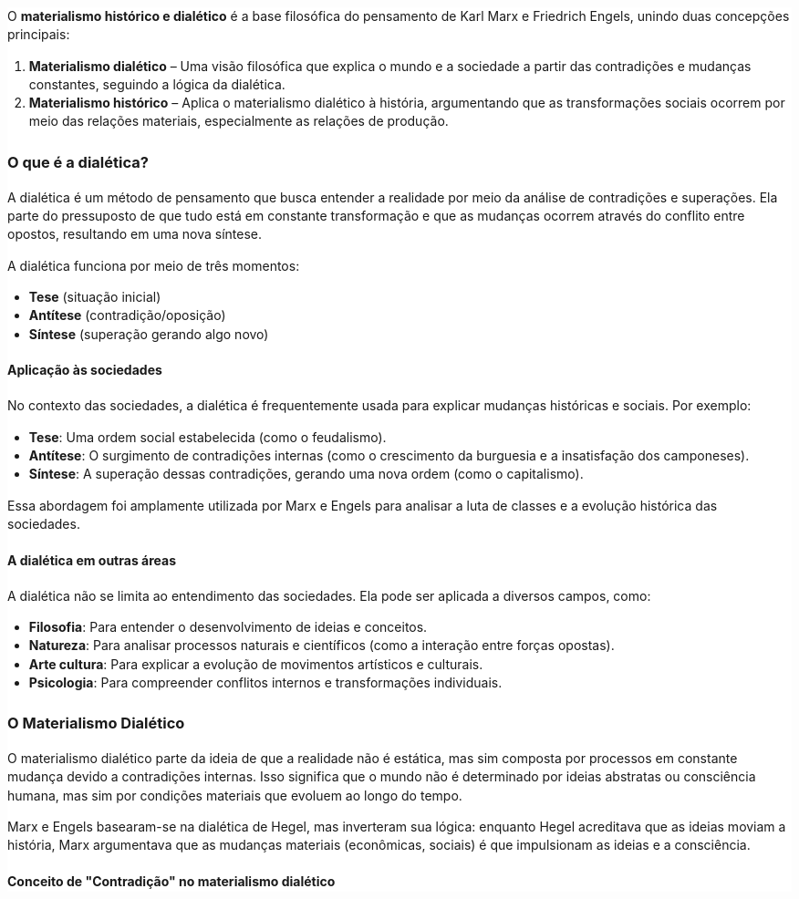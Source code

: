 O **materialismo histórico e dialético** é a base filosófica do pensamento de Karl Marx e Friedrich Engels, unindo duas concepções principais:

1. **Materialismo dialético** – Uma visão filosófica que explica o mundo e a sociedade a partir das contradições e mudanças constantes, seguindo a lógica da dialética.
2. **Materialismo histórico** – Aplica o materialismo dialético à história, argumentando que as transformações sociais ocorrem por meio das relações materiais, especialmente as relações de produção.

### O que é a dialética?

A dialética é um método de pensamento que busca entender a realidade por meio da análise de contradições e superações. Ela parte do pressuposto de que tudo está em constante transformação e que as mudanças ocorrem através do conflito entre opostos, resultando em uma nova síntese.

A dialética funciona por meio de três momentos:

- **Tese** (situação inicial)
- **Antítese** (contradição/oposição)
- **Síntese** (superação gerando algo novo)

#### Aplicação às sociedades

No contexto das sociedades, a dialética é frequentemente usada para explicar mudanças históricas e sociais. Por exemplo:

- **Tese**: Uma ordem social estabelecida (como o feudalismo).
- **Antítese**: O surgimento de contradições internas (como o crescimento da burguesia e a insatisfação dos camponeses).
- **Síntese**: A superação dessas contradições, gerando uma nova ordem (como o capitalismo).

Essa abordagem foi amplamente utilizada por Marx e Engels para analisar a luta de classes e a evolução histórica das sociedades.

#### A dialética em outras áreas

A dialética não se limita ao entendimento das sociedades. Ela pode ser aplicada a diversos campos, como:

- **Filosofia**: Para entender o desenvolvimento de ideias e conceitos.
- **Natureza**: Para analisar processos naturais e científicos (como a interação entre forças opostas).
- **Arte cultura**: Para explicar a evolução de movimentos artísticos e culturais.
- **Psicologia**: Para compreender conflitos internos e transformações individuais.

### O Materialismo Dialético

O materialismo dialético parte da ideia de que a realidade não é estática, mas sim composta por processos em constante mudança devido a contradições internas. Isso significa que o mundo não é determinado por ideias abstratas ou consciência humana, mas sim por condições materiais que evoluem ao longo do tempo.

Marx e Engels basearam-se na dialética de Hegel, mas inverteram sua lógica: enquanto Hegel acreditava que as ideias moviam a história, Marx argumentava que as mudanças materiais (econômicas, sociais) é que impulsionam as ideias e a consciência.

#### Conceito de "Contradição" no materialismo dialético
